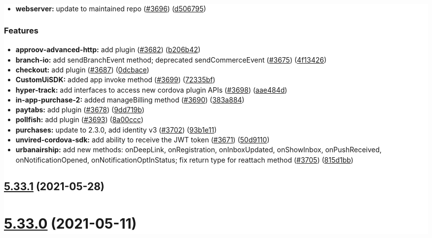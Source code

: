 * **webserver:** update to maintained repo ([#3696](https://github.com/danielsogl/awesome-cordova-plugins/issues/3696)) ([d506795](https://github.com/danielsogl/awesome-cordova-plugins/commit/d50679571598405893d02911e84b0f283d525e5f))


### Features

* **approov-advanced-http:** add plugin ([#3682](https://github.com/danielsogl/awesome-cordova-plugins/issues/3682)) ([b206b42](https://github.com/danielsogl/awesome-cordova-plugins/commit/b206b42f85c6603ccb125f57ff5c0cc839d78e2c))
* **branch-io:** add sendBranchEvent method; deprecated sendCommerceEvent ([#3675](https://github.com/danielsogl/awesome-cordova-plugins/issues/3675)) ([4f13426](https://github.com/danielsogl/awesome-cordova-plugins/commit/4f13426a6dd820880f21c6e52a30a4db5f0c5c0a))
* **checkout:** add plugin ([#3687](https://github.com/danielsogl/awesome-cordova-plugins/issues/3687)) ([0dcbace](https://github.com/danielsogl/awesome-cordova-plugins/commit/0dcbace8223c5c9a4c3474c7bff291e00da06b0b))
* **CustomUiSDK:** added app invoke method ([#3699](https://github.com/danielsogl/awesome-cordova-plugins/issues/3699)) ([72335bf](https://github.com/danielsogl/awesome-cordova-plugins/commit/72335bfd59e061270a62dae33c9a258e8f0d3f7d))
* **hyper-track:** add interfaces to access new cordova plugin APIs ([#3698](https://github.com/danielsogl/awesome-cordova-plugins/issues/3698)) ([aae484d](https://github.com/danielsogl/awesome-cordova-plugins/commit/aae484dfe96bf36ece91f7aca617faa3c0650e28))
* **in-app-purchase-2:** added manageBilling method ([#3690](https://github.com/danielsogl/awesome-cordova-plugins/issues/3690)) ([383a884](https://github.com/danielsogl/awesome-cordova-plugins/commit/383a88463a16b47da8aeb79707f342411028f889))
* **paytabs:** add plugin ([#3678](https://github.com/danielsogl/awesome-cordova-plugins/issues/3678)) ([9dd719b](https://github.com/danielsogl/awesome-cordova-plugins/commit/9dd719bb07a1278f38e188fa075283e54e0654d1))
* **pollfish:** add plugin ([#3693](https://github.com/danielsogl/awesome-cordova-plugins/issues/3693)) ([8a00ccc](https://github.com/danielsogl/awesome-cordova-plugins/commit/8a00ccc43bf8aa0e90737e9ed8180be6f8005899))
* **purchases:** update to 2.3.0, add identity v3 ([#3702](https://github.com/danielsogl/awesome-cordova-plugins/issues/3702)) ([93b1e11](https://github.com/danielsogl/awesome-cordova-plugins/commit/93b1e1189849715af0f823675dda4c4587b7ed13))
* **unvired-cordova-sdk:** add ability to receive the JWT token ([#3671](https://github.com/danielsogl/awesome-cordova-plugins/issues/3671)) ([50d9110](https://github.com/danielsogl/awesome-cordova-plugins/commit/50d91103cc53afd91c42c78e549bf17e5d00dac7))
* **urbanairship:** add new methods: onDeepLink, onRegistration, onInboxUpdated, onShowInbox, onPushReceived, onNotificationOpened, onNotificationOptInStatus; fix return type for reattach method ([#3705](https://github.com/danielsogl/awesome-cordova-plugins/issues/3705)) ([815d1bb](https://github.com/danielsogl/awesome-cordova-plugins/commit/815d1bb1f8c6128203d2b0e2be70765718f88d7d))



## [5.33.1](https://github.com/danielsogl/awesome-cordova-plugins/compare/v5.33.0...v5.33.1) (2021-05-28)



# [5.33.0](https://github.com/danielsogl/awesome-cordova-plugins/compare/v5.32.1...v5.33.0) (2021-05-11)

